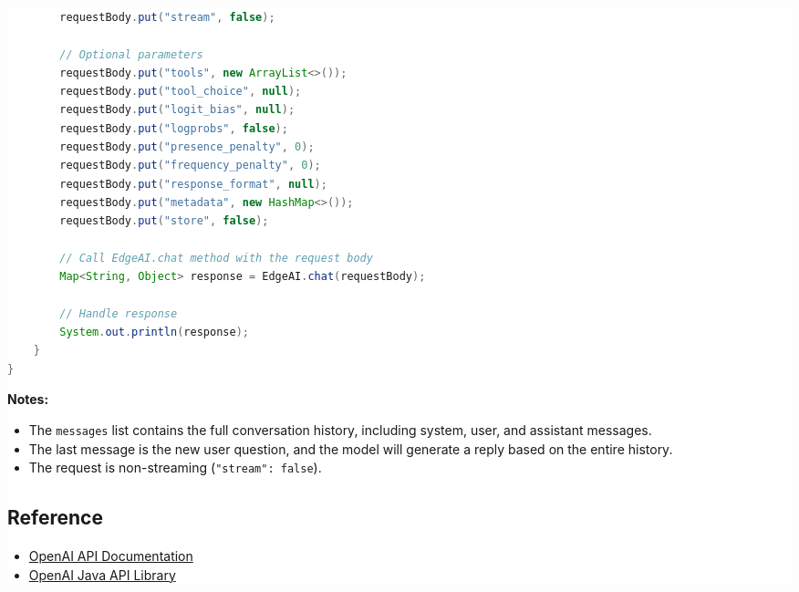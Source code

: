 ```java
        requestBody.put("stream", false);

        // Optional parameters
        requestBody.put("tools", new ArrayList<>());
        requestBody.put("tool_choice", null);
        requestBody.put("logit_bias", null);
        requestBody.put("logprobs", false);
        requestBody.put("presence_penalty", 0);
        requestBody.put("frequency_penalty", 0);
        requestBody.put("response_format", null);
        requestBody.put("metadata", new HashMap<>());
        requestBody.put("store", false);

        // Call EdgeAI.chat method with the request body
        Map<String, Object> response = EdgeAI.chat(requestBody);

        // Handle response
        System.out.println(response);
    }
}
```

**Notes:**

- The `messages` list contains the full conversation history, including system, user, and assistant messages.
- The last message is the new user question, and the model will generate a reply based on the entire history.
- The request is non-streaming (`"stream": false`).



## Reference

- [OpenAI API Documentation](https://platform.openai.com/docs/api-reference)
- [OpenAI Java API Library](https://github.com/openai/openai-java)



